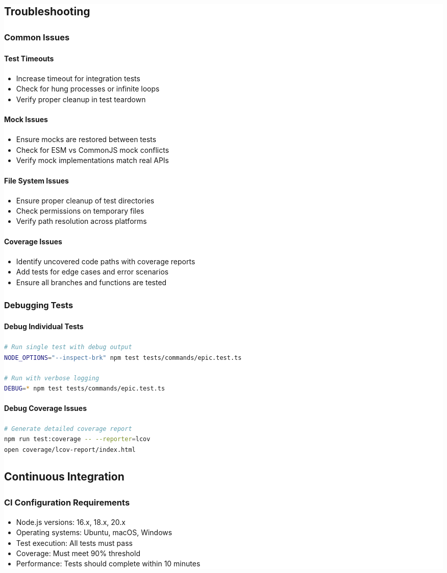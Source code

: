 ## Troubleshooting

### Common Issues

#### Test Timeouts
- Increase timeout for integration tests
- Check for hung processes or infinite loops
- Verify proper cleanup in test teardown

#### Mock Issues
- Ensure mocks are restored between tests
- Check for ESM vs CommonJS mock conflicts
- Verify mock implementations match real APIs

#### File System Issues
- Ensure proper cleanup of test directories
- Check permissions on temporary files
- Verify path resolution across platforms

#### Coverage Issues
- Identify uncovered code paths with coverage reports
- Add tests for edge cases and error scenarios
- Ensure all branches and functions are tested

### Debugging Tests

#### Debug Individual Tests
```bash
# Run single test with debug output
NODE_OPTIONS="--inspect-brk" npm test tests/commands/epic.test.ts

# Run with verbose logging
DEBUG=* npm test tests/commands/epic.test.ts
```

#### Debug Coverage Issues
```bash
# Generate detailed coverage report
npm run test:coverage -- --reporter=lcov
open coverage/lcov-report/index.html
```

## Continuous Integration

### CI Configuration Requirements
- Node.js versions: 16.x, 18.x, 20.x
- Operating systems: Ubuntu, macOS, Windows
- Test execution: All tests must pass
- Coverage: Must meet 90% threshold
- Performance: Tests should complete within 10 minutes
